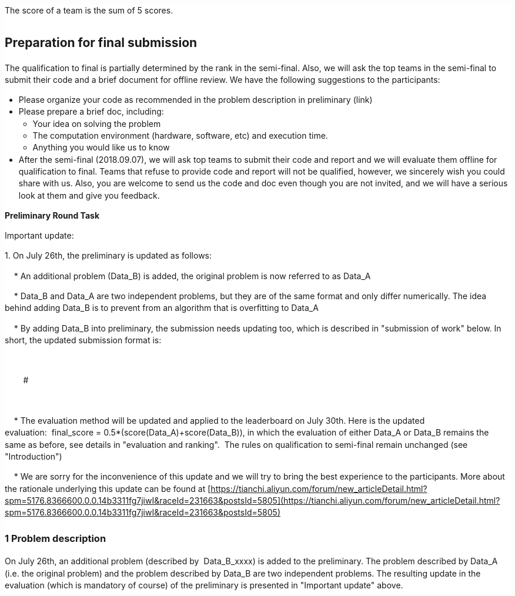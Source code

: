
The score of a team is the sum of 5 scores.

Preparation for final submission
--------------------------------

The qualification to final is partially determined by the rank in the semi-final. Also, we will ask the top teams in the semi-final to submit their code and a brief document for offline review. We have the following suggestions to the participants:

*   Please organize your code as recommended in the problem description in preliminary (link)
*   Please prepare a brief doc, including:
    *   Your idea on solving the problem
    *   The computation environment (hardware, software, etc) and execution time.
    *   Anything you would like us to know
*   After the semi-final (2018.09.07), we will ask top teams to submit their code and report and we will evaluate them offline for qualification to final. Teams that refuse to provide code and report will not be qualified, however, we sincerely wish you could share with us. Also, you are welcome to send us the code and doc even though you are not invited, and we will have a serious look at them and give you feedback.

**Preliminary Round Task**

  
Important update:

1\. On July 26th, the preliminary is updated as follows:

    \* An additional problem (Data\_B) is added, the original problem is now referred to as Data\_A

    \* Data\_B and Data\_A are two independent problems, but they are of the same format and only differ numerically. The idea behind adding Data\_B is to prevent from an algorithm that is overfitting to Data\_A

    \* By adding Data_B into preliminary, the submission needs updating too, which is described in "submission of work" below. In short, the updated submission format is:

        <Solution to Data_A>

        #

        <Solution to Data_B>

    \* The evaluation method will be updated and applied to the leaderboard on July 30th. Here is the updated evaluation:  final\_score = 0.5*(score(Data\_A)+score(Data\_B)), in which the evaluation of either Data\_A or Data_B remains the same as before, see details in "evaluation and ranking".  The rules on qualification to semi-final remain unchanged (see "Introduction")

    \* We are sorry for the inconvenience of this update and we will try to bring the best experience to the participants. More about the rationale underlying this update can be found at [https://tianchi.aliyun.com/forum/new_articleDetail.html?spm=5176.8366600.0.0.14b3311fg7jiwI&raceId=231663&postsId=5805](https://tianchi.aliyun.com/forum/new_articleDetail.html?spm=5176.8366600.0.0.14b3311fg7jiwI&raceId=231663&postsId=5805)

### 1 Problem description

On July 26th, an additional problem (described by  Data\_B\_xxxx) is added to the preliminary. The problem described by Data\_A (i.e. the original problem) and the problem described by Data\_B are two independent problems. The resulting update in the evaluation (which is mandatory of course) of the preliminary is presented in "Important update" above.
